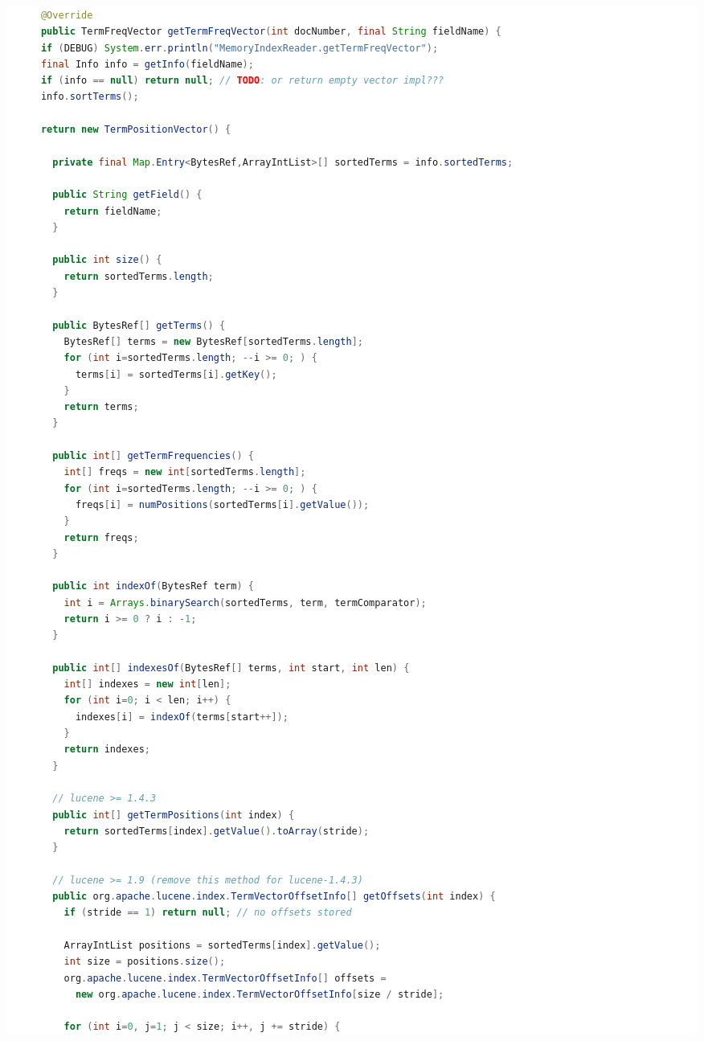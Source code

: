 ```java
      @Override
      public TermFreqVector getTermFreqVector(int docNumber, final String fieldName) {
      if (DEBUG) System.err.println("MemoryIndexReader.getTermFreqVector");
      final Info info = getInfo(fieldName);
      if (info == null) return null; // TODO: or return empty vector impl???
      info.sortTerms();
      
      return new TermPositionVector() { 
  
        private final Map.Entry<BytesRef,ArrayIntList>[] sortedTerms = info.sortedTerms;
        
        public String getField() {
          return fieldName;
        }
  
        public int size() {
          return sortedTerms.length;
        }
  
        public BytesRef[] getTerms() {
          BytesRef[] terms = new BytesRef[sortedTerms.length];
          for (int i=sortedTerms.length; --i >= 0; ) {
            terms[i] = sortedTerms[i].getKey();
          }
          return terms;
        }
  
        public int[] getTermFrequencies() {
          int[] freqs = new int[sortedTerms.length];
          for (int i=sortedTerms.length; --i >= 0; ) {
            freqs[i] = numPositions(sortedTerms[i].getValue());
          }
          return freqs;
        }
  
        public int indexOf(BytesRef term) {
          int i = Arrays.binarySearch(sortedTerms, term, termComparator);
          return i >= 0 ? i : -1;
        }
  
        public int[] indexesOf(BytesRef[] terms, int start, int len) {
          int[] indexes = new int[len];
          for (int i=0; i < len; i++) {
            indexes[i] = indexOf(terms[start++]);
          }
          return indexes;
        }
        
        // lucene >= 1.4.3
        public int[] getTermPositions(int index) {
          return sortedTerms[index].getValue().toArray(stride);
        } 
        
        // lucene >= 1.9 (remove this method for lucene-1.4.3)
        public org.apache.lucene.index.TermVectorOffsetInfo[] getOffsets(int index) {
          if (stride == 1) return null; // no offsets stored
          
          ArrayIntList positions = sortedTerms[index].getValue();
          int size = positions.size();
          org.apache.lucene.index.TermVectorOffsetInfo[] offsets = 
            new org.apache.lucene.index.TermVectorOffsetInfo[size / stride];
          
          for (int i=0, j=1; j < size; i++, j += stride) {
```